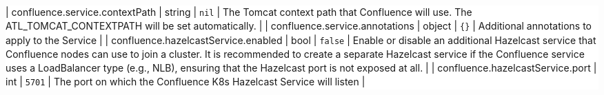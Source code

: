 | confluence.service.contextPath                                         | string | `nil`                                                                                                                                                                                                                                                                                                                                                                                                                                                                                                                                                         | The Tomcat context path that Confluence will use. The ATL_TOMCAT_CONTEXTPATH will be set automatically.                                                                                                                                                                                                                                                                                                                                                                                                                                                                                                                                                                |
| confluence.service.annotations                                         | object | `{}`                                                                                                                                                                                                                                                                                                                                                                                                                                                                                                                                                          | Additional annotations to apply to the Service                                                                                                                                                                                                                                                                                                                                                                                                                                                                                                                                                                                                                         |
| confluence.hazelcastService.enabled                                    | bool   | `false`                                                                                                                                                                                                                                                                                                                                                                                                                                                                                                                                                       | Enable or disable an additional Hazelcast service that Confluence nodes can use to join a cluster. It is recommended to create a separate Hazelcast service if the Confluence service uses a LoadBalancer type (e.g., NLB), ensuring that the Hazelcast port is not exposed at all.                                                                                                                                                                                                                                                                                                                                                                                    |
| confluence.hazelcastService.port                                       | int    | `5701`                                                                                                                                                                                                                                                                                                                                                                                                                                                                                                                                                        | The port on which the Confluence K8s Hazelcast Service will listen                                                                                                                                                                                                                                                                                                                                                                                                                                                                                                                                                                                                     |
